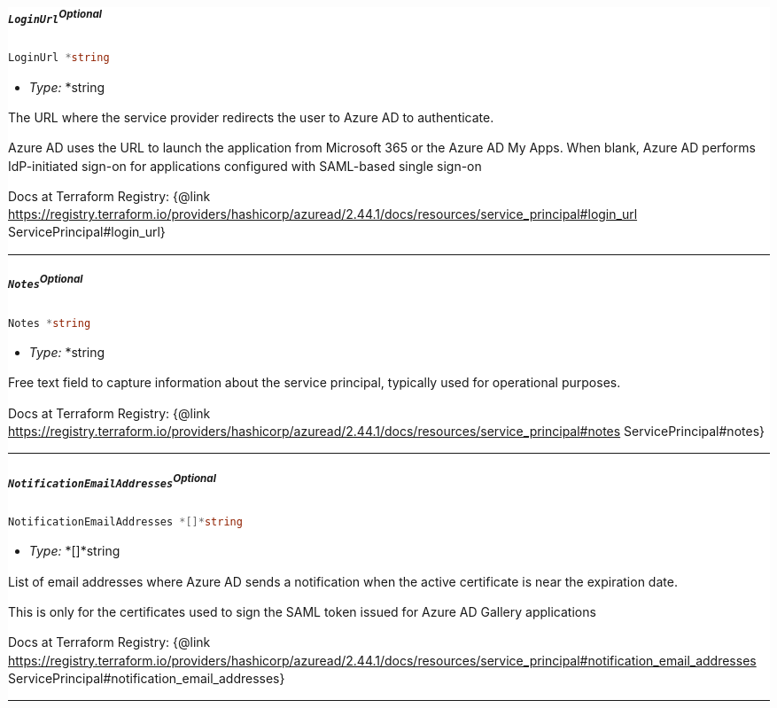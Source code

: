 
##### `LoginUrl`<sup>Optional</sup> <a name="LoginUrl" id="@cdktf/provider-azuread.servicePrincipal.ServicePrincipalConfig.property.loginUrl"></a>

```go
LoginUrl *string
```

- *Type:* *string

The URL where the service provider redirects the user to Azure AD to authenticate.

Azure AD uses the URL to launch the application from Microsoft 365 or the Azure AD My Apps. When blank, Azure AD performs IdP-initiated sign-on for applications configured with SAML-based single sign-on

Docs at Terraform Registry: {@link https://registry.terraform.io/providers/hashicorp/azuread/2.44.1/docs/resources/service_principal#login_url ServicePrincipal#login_url}

---

##### `Notes`<sup>Optional</sup> <a name="Notes" id="@cdktf/provider-azuread.servicePrincipal.ServicePrincipalConfig.property.notes"></a>

```go
Notes *string
```

- *Type:* *string

Free text field to capture information about the service principal, typically used for operational purposes.

Docs at Terraform Registry: {@link https://registry.terraform.io/providers/hashicorp/azuread/2.44.1/docs/resources/service_principal#notes ServicePrincipal#notes}

---

##### `NotificationEmailAddresses`<sup>Optional</sup> <a name="NotificationEmailAddresses" id="@cdktf/provider-azuread.servicePrincipal.ServicePrincipalConfig.property.notificationEmailAddresses"></a>

```go
NotificationEmailAddresses *[]*string
```

- *Type:* *[]*string

List of email addresses where Azure AD sends a notification when the active certificate is near the expiration date.

This is only for the certificates used to sign the SAML token issued for Azure AD Gallery applications

Docs at Terraform Registry: {@link https://registry.terraform.io/providers/hashicorp/azuread/2.44.1/docs/resources/service_principal#notification_email_addresses ServicePrincipal#notification_email_addresses}

---